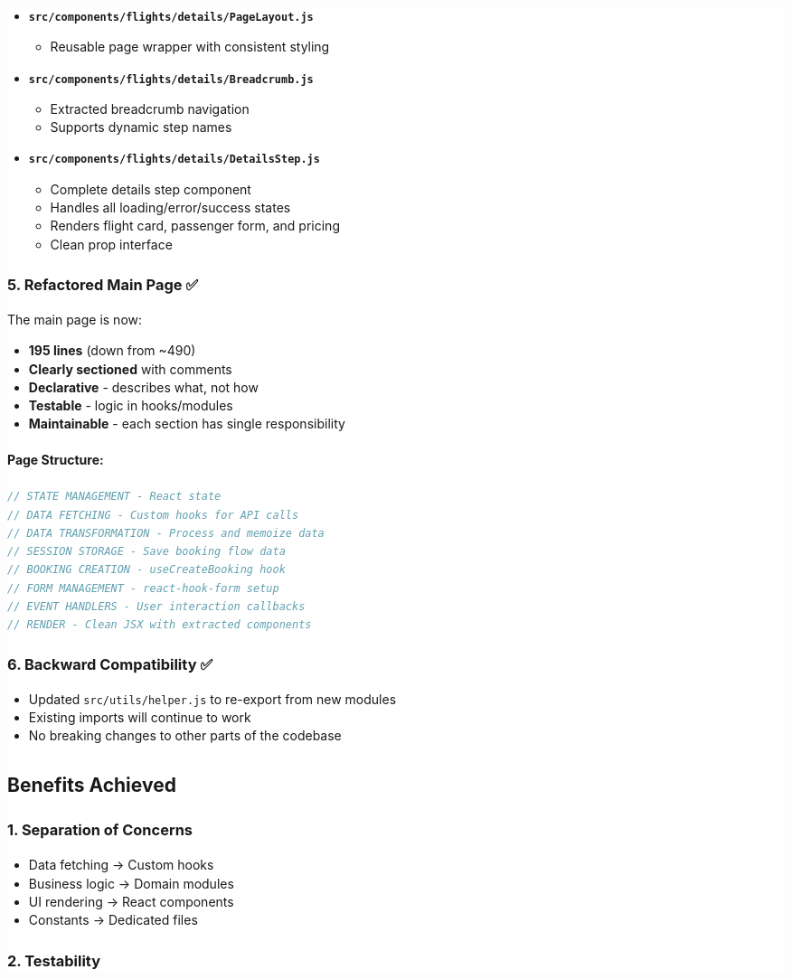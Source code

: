 - **`src/components/flights/details/PageLayout.js`**

  - Reusable page wrapper with consistent styling

- **`src/components/flights/details/Breadcrumb.js`**

  - Extracted breadcrumb navigation
  - Supports dynamic step names

- **`src/components/flights/details/DetailsStep.js`**
  - Complete details step component
  - Handles all loading/error/success states
  - Renders flight card, passenger form, and pricing
  - Clean prop interface

### 5. **Refactored Main Page** ✅

The main page is now:

- **195 lines** (down from ~490)
- **Clearly sectioned** with comments
- **Declarative** - describes what, not how
- **Testable** - logic in hooks/modules
- **Maintainable** - each section has single responsibility

#### Page Structure:

```javascript
// STATE MANAGEMENT - React state
// DATA FETCHING - Custom hooks for API calls
// DATA TRANSFORMATION - Process and memoize data
// SESSION STORAGE - Save booking flow data
// BOOKING CREATION - useCreateBooking hook
// FORM MANAGEMENT - react-hook-form setup
// EVENT HANDLERS - User interaction callbacks
// RENDER - Clean JSX with extracted components
```

### 6. **Backward Compatibility** ✅

- Updated `src/utils/helper.js` to re-export from new modules
- Existing imports will continue to work
- No breaking changes to other parts of the codebase

## Benefits Achieved

### 1. **Separation of Concerns**

- Data fetching → Custom hooks
- Business logic → Domain modules
- UI rendering → React components
- Constants → Dedicated files

### 2. **Testability**
